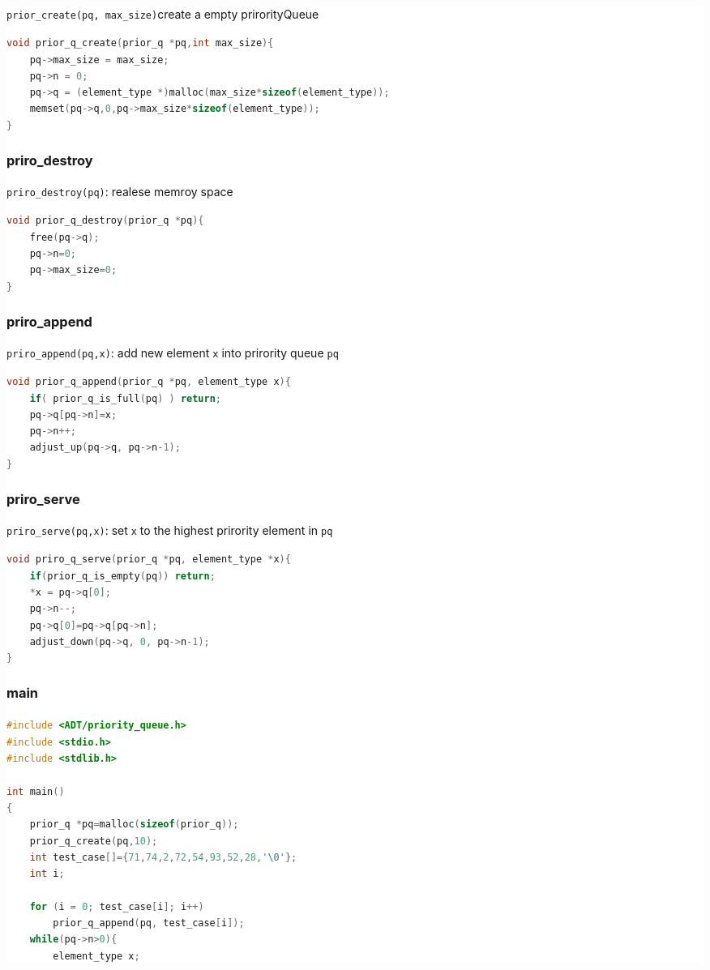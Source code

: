 `prior_create(pq, max_size)`create a empty prirorityQueue

```c
void prior_q_create(prior_q *pq,int max_size){
    pq->max_size = max_size;
    pq->n = 0;
    pq->q = (element_type *)malloc(max_size*sizeof(element_type));
    memset(pq->q,0,pq->max_size*sizeof(element_type));
}
```

### priro_destroy

`priro_destroy(pq)`: realese memroy space

```c
void prior_q_destroy(prior_q *pq){
    free(pq->q);
    pq->n=0;
    pq->max_size=0;
}
```

### priro_append

`priro_append(pq,x)`: add new element `x` into prirority queue `pq`

```c
void prior_q_append(prior_q *pq, element_type x){
    if( prior_q_is_full(pq) ) return;
    pq->q[pq->n]=x;
    pq->n++;
    adjust_up(pq->q, pq->n-1);
}
```

### priro_serve

`priro_serve(pq,x)`: set `x` to the highest prirority element in `pq`

```c
void priro_q_serve(prior_q *pq, element_type *x){
    if(prior_q_is_empty(pq)) return;
    *x = pq->q[0];
    pq->n--;
    pq->q[0]=pq->q[pq->n];
    adjust_down(pq->q, 0, pq->n-1);
}
```

### main

```c
#include <ADT/priority_queue.h>
#include <stdio.h>
#include <stdlib.h>

int main()
{
    prior_q *pq=malloc(sizeof(prior_q));
    prior_q_create(pq,10);
    int test_case[]={71,74,2,72,54,93,52,28,'\0'};
    int i;
    
    for (i = 0; test_case[i]; i++)
        prior_q_append(pq, test_case[i]);
    while(pq->n>0){
        element_type x;
```